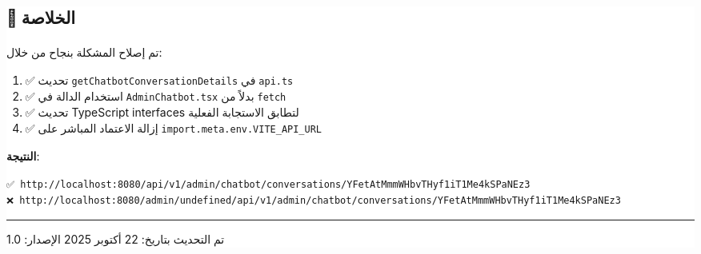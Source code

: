 
## 📝 الخلاصة

تم إصلاح المشكلة بنجاح من خلال:

1. ✅ تحديث `getChatbotConversationDetails` في `api.ts`
2. ✅ استخدام الدالة في `AdminChatbot.tsx` بدلاً من `fetch`
3. ✅ تحديث TypeScript interfaces لتطابق الاستجابة الفعلية
4. ✅ إزالة الاعتماد المباشر على `import.meta.env.VITE_API_URL`

**النتيجة**:
```
✅ http://localhost:8080/api/v1/admin/chatbot/conversations/YFetAtMmmWHbvTHyf1iT1Me4kSPaNEz3
❌ http://localhost:8080/admin/undefined/api/v1/admin/chatbot/conversations/YFetAtMmmWHbvTHyf1iT1Me4kSPaNEz3
```

---

تم التحديث بتاريخ: 22 أكتوبر 2025
الإصدار: 1.0

